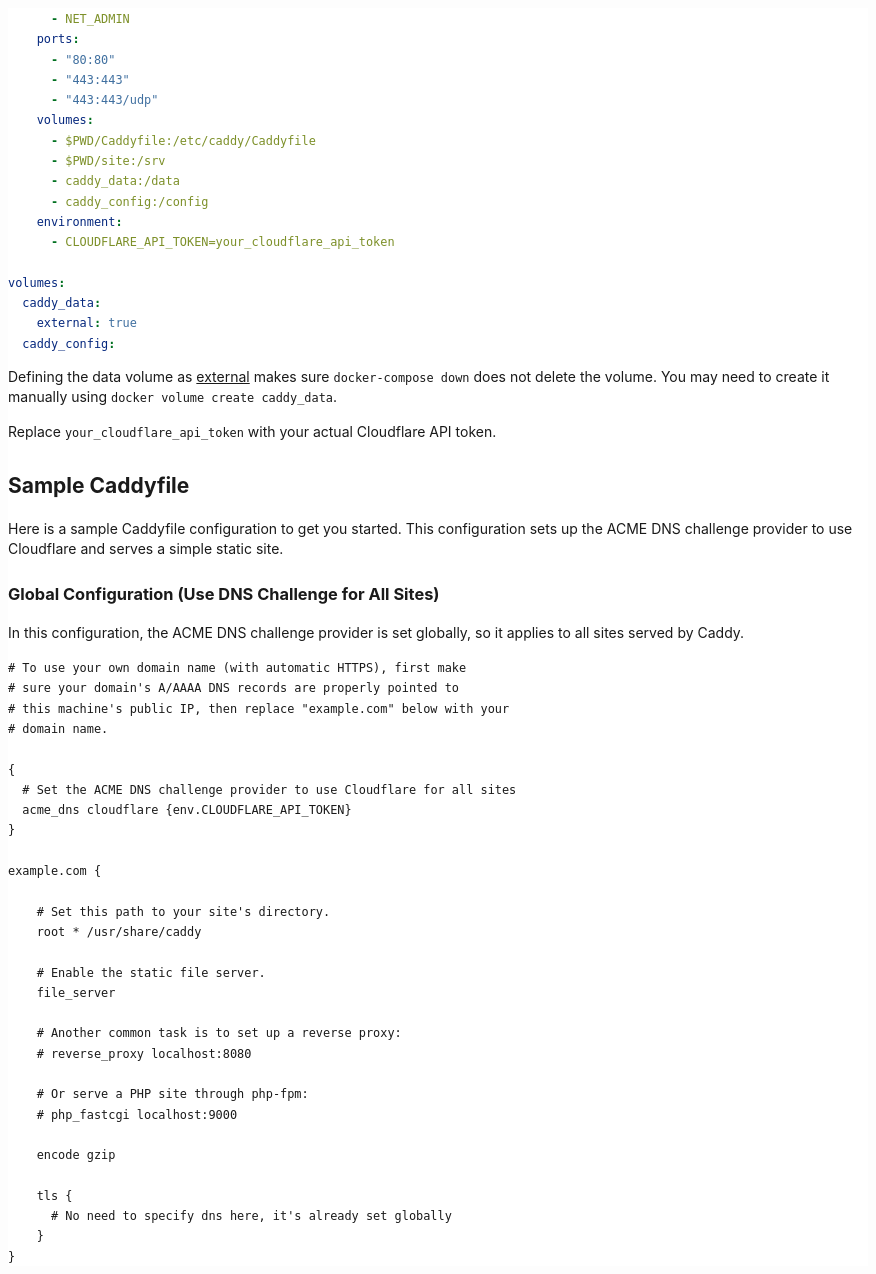```yaml
      - NET_ADMIN
    ports:
      - "80:80"
      - "443:443"
      - "443:443/udp"
    volumes:
      - $PWD/Caddyfile:/etc/caddy/Caddyfile
      - $PWD/site:/srv
      - caddy_data:/data
      - caddy_config:/config
    environment:
      - CLOUDFLARE_API_TOKEN=your_cloudflare_api_token

volumes:
  caddy_data:
    external: true
  caddy_config:
```
Defining the data volume as [external](https://docs.docker.com/compose/compose-file/compose-file-v3/#external) makes sure `docker-compose down` does not delete the volume. You may need to create it manually using `docker volume create caddy_data`.

Replace `your_cloudflare_api_token` with your actual Cloudflare API token.

## Sample Caddyfile
Here is a sample Caddyfile configuration to get you started. This configuration sets up the ACME DNS challenge provider to use Cloudflare and serves a simple static site.

### Global Configuration (Use DNS Challenge for All Sites)
In this configuration, the ACME DNS challenge provider is set globally, so it applies to all sites served by Caddy.

```
# To use your own domain name (with automatic HTTPS), first make
# sure your domain's A/AAAA DNS records are properly pointed to
# this machine's public IP, then replace "example.com" below with your
# domain name.

{
  # Set the ACME DNS challenge provider to use Cloudflare for all sites
  acme_dns cloudflare {env.CLOUDFLARE_API_TOKEN}
}

example.com {

    # Set this path to your site's directory.
    root * /usr/share/caddy

    # Enable the static file server.
    file_server

    # Another common task is to set up a reverse proxy:
    # reverse_proxy localhost:8080

    # Or serve a PHP site through php-fpm:
    # php_fastcgi localhost:9000

    encode gzip

    tls {
      # No need to specify dns here, it's already set globally
    }
}
```